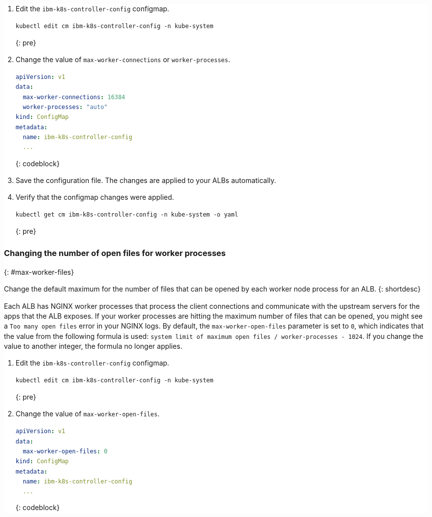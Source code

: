 1. Edit the `ibm-k8s-controller-config` configmap.
    ```
    kubectl edit cm ibm-k8s-controller-config -n kube-system
    ```
    {: pre}

2. Change the value of `max-worker-connections` or `worker-processes`.

   ```yaml
   apiVersion: v1
   data:
     max-worker-connections: 16384
     worker-processes: "auto"
   kind: ConfigMap
   metadata:
     name: ibm-k8s-controller-config
     ...
   ```
   {: codeblock}

3. Save the configuration file. The changes are applied to your ALBs automatically.

4. Verify that the configmap changes were applied.
   ```
   kubectl get cm ibm-k8s-controller-config -n kube-system -o yaml
   ```
   {: pre}

### Changing the number of open files for worker processes
{: #max-worker-files}

Change the default maximum for the number of files that can be opened by each worker node process for an ALB.
{: shortdesc}

Each ALB has NGINX worker processes that process the client connections and communicate with the upstream servers for the apps that the ALB exposes. If your worker processes are hitting the maximum number of files that can be opened, you might see a `Too many open files` error in your NGINX logs. By default, the `max-worker-open-files` parameter is set to `0`, which indicates that the value from the following formula is used: `system limit of maximum open files / worker-processes - 1024`. If you change the value to another integer, the formula no longer applies.

1. Edit the `ibm-k8s-controller-config` configmap.
    ```
    kubectl edit cm ibm-k8s-controller-config -n kube-system
    ```
    {: pre}

2. Change the value of `max-worker-open-files`.

   ```yaml
   apiVersion: v1
   data:
     max-worker-open-files: 0
   kind: ConfigMap
   metadata:
     name: ibm-k8s-controller-config
     ...
   ```
   {: codeblock}
